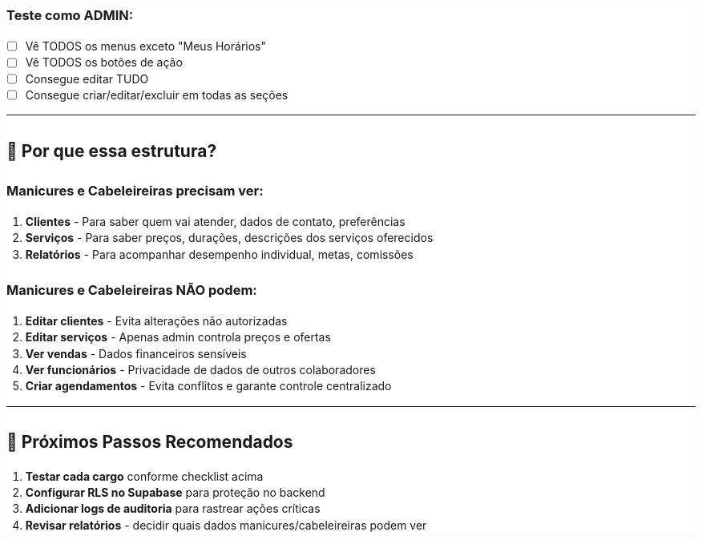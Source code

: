 ### Teste como ADMIN:
- [ ] Vê TODOS os menus exceto "Meus Horários"
- [ ] Vê TODOS os botões de ação
- [ ] Consegue editar TUDO
- [ ] Consegue criar/editar/excluir em todas as seções

---

## 🚀 Por que essa estrutura?

### Manicures e Cabeleireiras precisam ver:
1. **Clientes** - Para saber quem vai atender, dados de contato, preferências
2. **Serviços** - Para saber preços, durações, descrições dos serviços oferecidos
3. **Relatórios** - Para acompanhar desempenho individual, metas, comissões

### Manicures e Cabeleireiras NÃO podem:
1. **Editar clientes** - Evita alterações não autorizadas
2. **Editar serviços** - Apenas admin controla preços e ofertas
3. **Ver vendas** - Dados financeiros sensíveis
4. **Ver funcionários** - Privacidade de dados de outros colaboradores
5. **Criar agendamentos** - Evita conflitos e garante controle centralizado

---

## 🔐 Próximos Passos Recomendados

1. **Testar cada cargo** conforme checklist acima
2. **Configurar RLS no Supabase** para proteção no backend
3. **Adicionar logs de auditoria** para rastrear ações críticas
4. **Revisar relatórios** - decidir quais dados manicures/cabeleireiras podem ver

